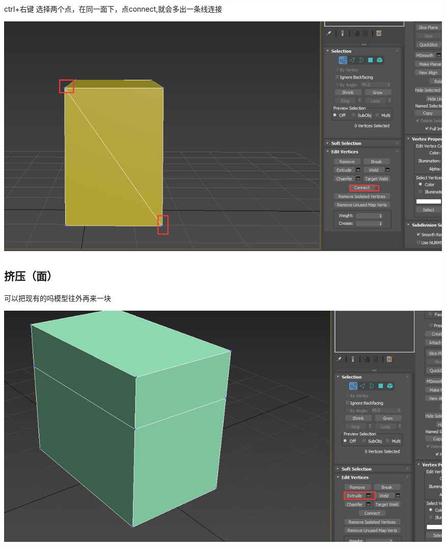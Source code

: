 ctrl+右键 选择两个点，在同一面下，点connect,就会多出一条线连接

![image-20240829213438974](image/readme/image-20240829213438974.png)

## 挤压（面）

可以把现有的吗模型往外再来一块

![image-20240829213903190](image/readme/image-20240829213903190.png)
